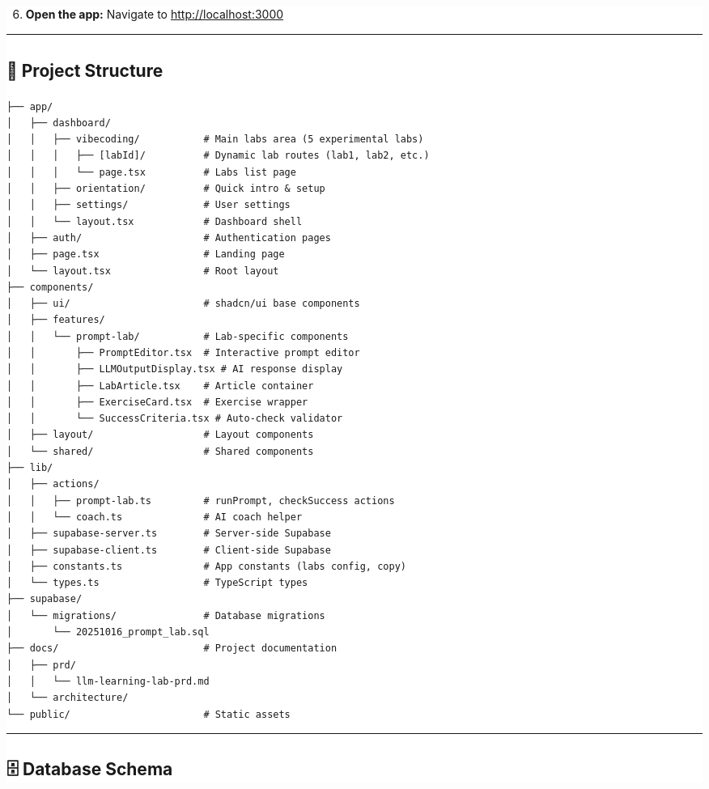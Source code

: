 6. **Open the app:**
Navigate to [http://localhost:3000](http://localhost:3000)

---

## 📁 Project Structure

```
├── app/
│   ├── dashboard/
│   │   ├── vibecoding/           # Main labs area (5 experimental labs)
│   │   │   ├── [labId]/          # Dynamic lab routes (lab1, lab2, etc.)
│   │   │   └── page.tsx          # Labs list page
│   │   ├── orientation/          # Quick intro & setup
│   │   ├── settings/             # User settings
│   │   └── layout.tsx            # Dashboard shell
│   ├── auth/                     # Authentication pages
│   ├── page.tsx                  # Landing page
│   └── layout.tsx                # Root layout
├── components/
│   ├── ui/                       # shadcn/ui base components
│   ├── features/
│   │   └── prompt-lab/           # Lab-specific components
│   │       ├── PromptEditor.tsx  # Interactive prompt editor
│   │       ├── LLMOutputDisplay.tsx # AI response display
│   │       ├── LabArticle.tsx    # Article container
│   │       ├── ExerciseCard.tsx  # Exercise wrapper
│   │       └── SuccessCriteria.tsx # Auto-check validator
│   ├── layout/                   # Layout components
│   └── shared/                   # Shared components
├── lib/
│   ├── actions/
│   │   ├── prompt-lab.ts         # runPrompt, checkSuccess actions
│   │   └── coach.ts              # AI coach helper
│   ├── supabase-server.ts        # Server-side Supabase
│   ├── supabase-client.ts        # Client-side Supabase
│   ├── constants.ts              # App constants (labs config, copy)
│   └── types.ts                  # TypeScript types
├── supabase/
│   └── migrations/               # Database migrations
│       └── 20251016_prompt_lab.sql
├── docs/                         # Project documentation
│   ├── prd/
│   │   └── llm-learning-lab-prd.md
│   └── architecture/
└── public/                       # Static assets
```

---

## 🗄 Database Schema
